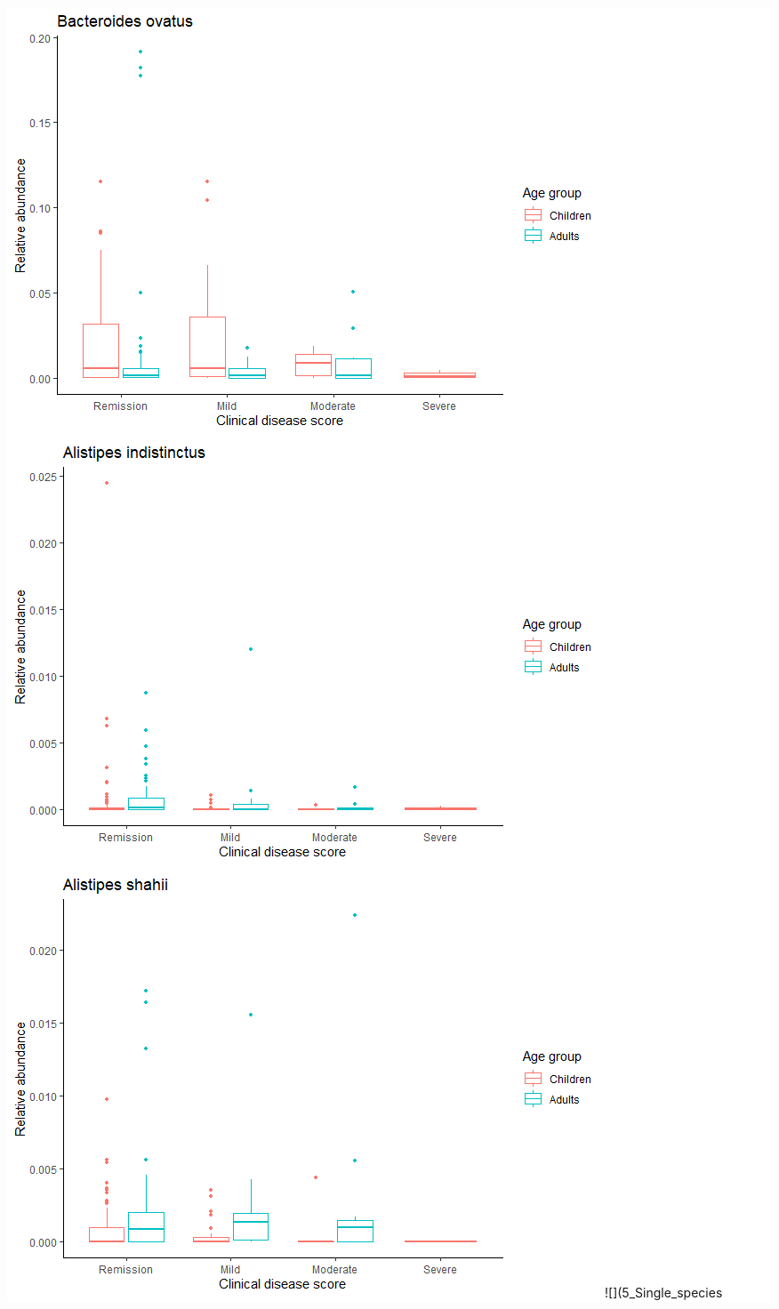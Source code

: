 ![](5_Single_species_files/figure-gfm/unnamed-chunk-4-2.png)![](5_Single_species_files/figure-gfm/unnamed-chunk-4-3.png)![](5_Single_species_files/figure-gfm/unnamed-chunk-4-4.png)![](5_Single_species